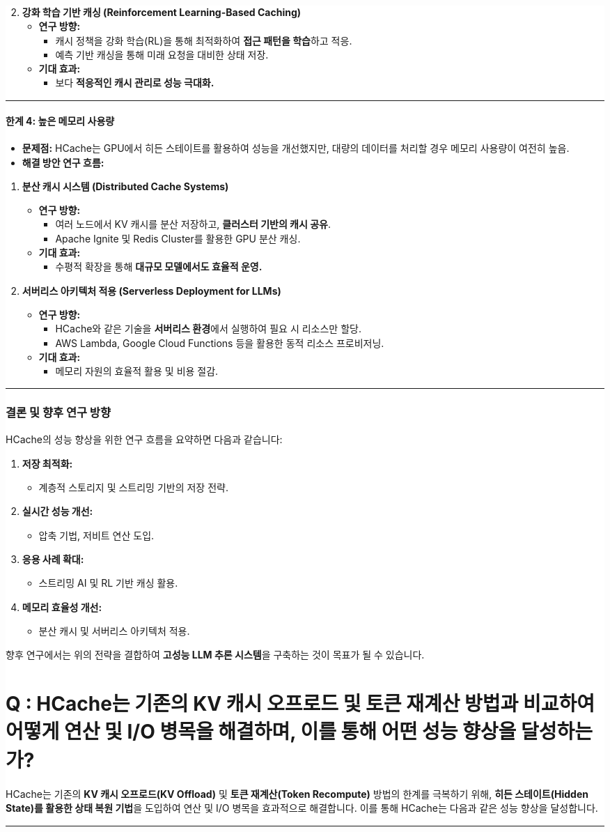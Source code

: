 2) **강화 학습 기반 캐싱 (Reinforcement Learning-Based Caching)**  
   - **연구 방향:**  
     - 캐시 정책을 강화 학습(RL)을 통해 최적화하여 **접근 패턴을 학습**하고 적응.  
     - 예측 기반 캐싱을 통해 미래 요청을 대비한 상태 저장.  
   - **기대 효과:**  
     - 보다 **적응적인 캐시 관리로 성능 극대화.**

---

#### **한계 4: 높은 메모리 사용량**
- **문제점:** HCache는 GPU에서 히든 스테이트를 활용하여 성능을 개선했지만, 대량의 데이터를 처리할 경우 메모리 사용량이 여전히 높음.  
- **해결 방안 연구 흐름:**

1) **분산 캐시 시스템 (Distributed Cache Systems)**  
   - **연구 방향:**  
     - 여러 노드에서 KV 캐시를 분산 저장하고, **클러스터 기반의 캐시 공유**.  
     - Apache Ignite 및 Redis Cluster를 활용한 GPU 분산 캐싱.  
   - **기대 효과:**  
     - 수평적 확장을 통해 **대규모 모델에서도 효율적 운영.**

2) **서버리스 아키텍처 적용 (Serverless Deployment for LLMs)**  
   - **연구 방향:**  
     - HCache와 같은 기술을 **서버리스 환경**에서 실행하여 필요 시 리소스만 할당.  
     - AWS Lambda, Google Cloud Functions 등을 활용한 동적 리소스 프로비저닝.  
   - **기대 효과:**  
     - 메모리 자원의 효율적 활용 및 비용 절감.

---

### **결론 및 향후 연구 방향**

HCache의 성능 향상을 위한 연구 흐름을 요약하면 다음과 같습니다:

1. **저장 최적화:**  
   - 계층적 스토리지 및 스트리밍 기반의 저장 전략.

2. **실시간 성능 개선:**  
   - 압축 기법, 저비트 연산 도입.

3. **응용 사례 확대:**  
   - 스트리밍 AI 및 RL 기반 캐싱 활용.

4. **메모리 효율성 개선:**  
   - 분산 캐시 및 서버리스 아키텍처 적용.

향후 연구에서는 위의 전략을 결합하여 **고성능 LLM 추론 시스템**을 구축하는 것이 목표가 될 수 있습니다.

# Q :  HCache는 기존의 KV 캐시 오프로드 및 토큰 재계산 방법과 비교하여 어떻게 연산 및 I/O 병목을 해결하며, 이를 통해 어떤 성능 향상을 달성하는가?

 

HCache는 기존의 **KV 캐시 오프로드(KV Offload)** 및 **토큰 재계산(Token Recompute)** 방법의 한계를 극복하기 위해, **히든 스테이트(Hidden State)를 활용한 상태 복원 기법**을 도입하여 연산 및 I/O 병목을 효과적으로 해결합니다. 이를 통해 HCache는 다음과 같은 성능 향상을 달성합니다.

---
